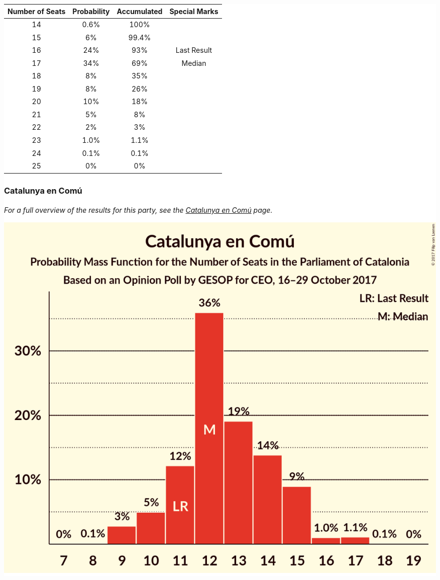 | Number of Seats | Probability | Accumulated | Special Marks |
|:---------------:|:-----------:|:-----------:|:-------------:|
| 14 | 0.6% | 100% |  |
| 15 | 6% | 99.4% |  |
| 16 | 24% | 93% | Last Result |
| 17 | 34% | 69% | Median |
| 18 | 8% | 35% |  |
| 19 | 8% | 26% |  |
| 20 | 10% | 18% |  |
| 21 | 5% | 8% |  |
| 22 | 2% | 3% |  |
| 23 | 1.0% | 1.1% |  |
| 24 | 0.1% | 0.1% |  |
| 25 | 0% | 0% |  |

### Catalunya en Comú

*For a full overview of the results for this party, see the [Catalunya en Comú](party-catalunyaencom.html) page.*

![Graph with seats probability mass function not yet produced](2017-10-29-GESOP-seats-pmf-catalunyaencom.png "Seats Probability Mass Function")